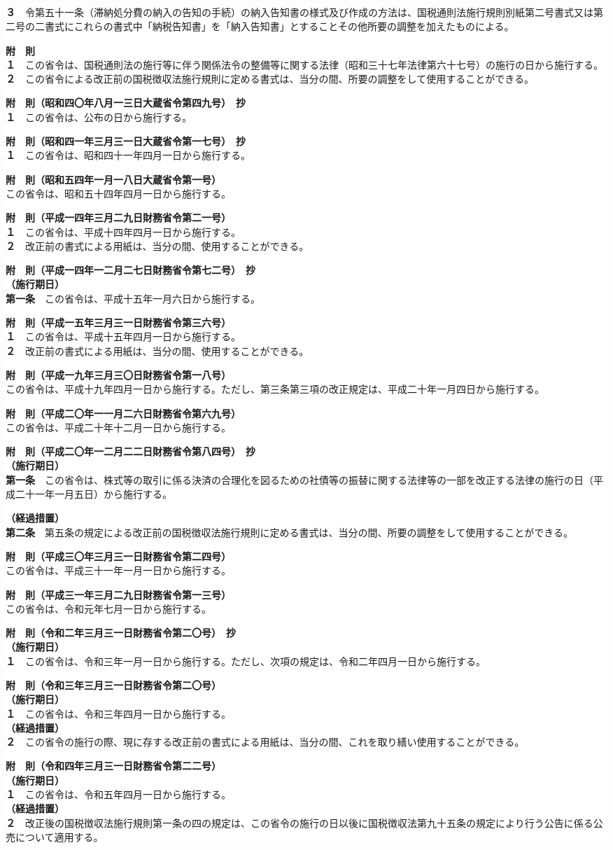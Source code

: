 **３**　令第五十一条（滞納処分費の納入の告知の手続）の納入告知書の様式及び作成の方法は、国税通則法施行規則別紙第二号書式又は第二号の二書式にこれらの書式中「納税告知書」を「納入告知書」とすることその他所要の調整を加えたものによる。  
  
**附　則**  
**１**　この省令は、国税通則法の施行等に伴う関係法令の整備等に関する法律（昭和三十七年法律第六十七号）の施行の日から施行する。  
**２**　この省令による改正前の国税徴収法施行規則に定める書式は、当分の間、所要の調整をして使用することができる。  
  
**附　則（昭和四〇年八月一三日大蔵省令第四九号）　抄**  
**１**　この省令は、公布の日から施行する。  
  
**附　則（昭和四一年三月三一日大蔵省令第一七号）　抄**  
**１**　この省令は、昭和四十一年四月一日から施行する。  
  
**附　則（昭和五四年一月一八日大蔵省令第一号）**  
この省令は、昭和五十四年四月一日から施行する。  
  
**附　則（平成一四年三月二九日財務省令第二一号）**  
**１**　この省令は、平成十四年四月一日から施行する。  
**２**　改正前の書式による用紙は、当分の間、使用することができる。  
  
**附　則（平成一四年一二月二七日財務省令第七二号）　抄**  
**（施行期日）**  
**第一条**　この省令は、平成十五年一月六日から施行する。  
  
**附　則（平成一五年三月三一日財務省令第三六号）**  
**１**　この省令は、平成十五年四月一日から施行する。  
**２**　改正前の書式による用紙は、当分の間、使用することができる。  
  
**附　則（平成一九年三月三〇日財務省令第一八号）**  
この省令は、平成十九年四月一日から施行する。ただし、第三条第三項の改正規定は、平成二十年一月四日から施行する。  
  
**附　則（平成二〇年一一月二六日財務省令第六九号）**  
この省令は、平成二十年十二月一日から施行する。  
  
**附　則（平成二〇年一二月二二日財務省令第八四号）　抄**  
**（施行期日）**  
**第一条**　この省令は、株式等の取引に係る決済の合理化を図るための社債等の振替に関する法律等の一部を改正する法律の施行の日（平成二十一年一月五日）から施行する。  
  
**（経過措置）**  
**第二条**　第五条の規定による改正前の国税徴収法施行規則に定める書式は、当分の間、所要の調整をして使用することができる。  
  
**附　則（平成三〇年三月三一日財務省令第二四号）**  
この省令は、平成三十一年一月一日から施行する。  
  
**附　則（平成三一年三月二九日財務省令第一三号）**  
この省令は、令和元年七月一日から施行する。  
  
**附　則（令和二年三月三一日財務省令第二〇号）　抄**  
**（施行期日）**  
**１**　この省令は、令和三年一月一日から施行する。ただし、次項の規定は、令和二年四月一日から施行する。  
  
**附　則（令和三年三月三一日財務省令第二〇号）**  
**（施行期日）**  
**１**　この省令は、令和三年四月一日から施行する。  
**（経過措置）**  
**２**　この省令の施行の際、現に存する改正前の書式による用紙は、当分の間、これを取り繕い使用することができる。  
  
**附　則（令和四年三月三一日財務省令第二二号）**  
**（施行期日）**  
**１**　この省令は、令和五年四月一日から施行する。  
**（経過措置）**  
**２**　改正後の国税徴収法施行規則第一条の四の規定は、この省令の施行の日以後に国税徴収法第九十五条の規定により行う公告に係る公売について適用する。  
  
